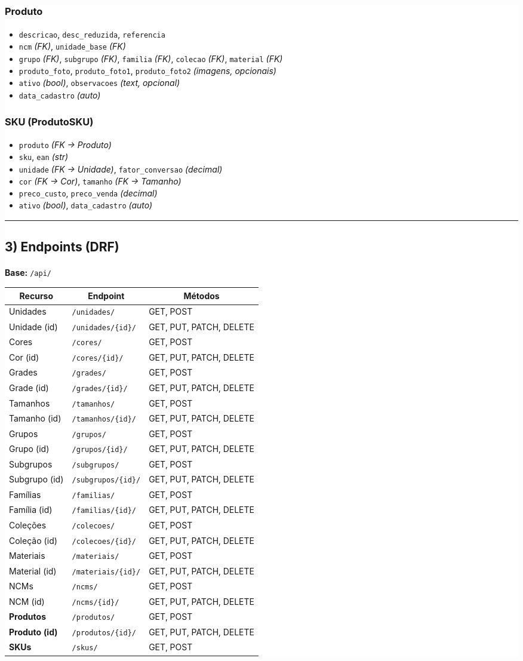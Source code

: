 ### Produto
- `descricao`, `desc_reduzida`, `referencia`  
- `ncm` *(FK)*, `unidade_base` *(FK)*  
- `grupo` *(FK)*, `subgrupo` *(FK)*, `familia` *(FK)*, `colecao` *(FK)*, `material` *(FK)*  
- `produto_foto`, `produto_foto1`, `produto_foto2` *(imagens, opcionais)*  
- `ativo` *(bool)*, `observacoes` *(text, opcional)*  
- `data_cadastro` *(auto)*

### SKU (ProdutoSKU)
- `produto` *(FK → Produto)*  
- `sku`, `ean` *(str)*  
- `unidade` *(FK → Unidade)*, `fator_conversao` *(decimal)*  
- `cor` *(FK → Cor)*, `tamanho` *(FK → Tamanho)*  
- `preco_custo`, `preco_venda` *(decimal)*  
- `ativo` *(bool)*, `data_cadastro` *(auto)*

---

## 3) Endpoints (DRF)

**Base:** `/api/`

| Recurso           | Endpoint          | Métodos                      |
|-------------------|-------------------|------------------------------|
| Unidades          | `/unidades/`      | GET, POST                    |
| Unidade (id)      | `/unidades/{id}/` | GET, PUT, PATCH, DELETE      |
| Cores             | `/cores/`         | GET, POST                    |
| Cor (id)          | `/cores/{id}/`    | GET, PUT, PATCH, DELETE      |
| Grades            | `/grades/`        | GET, POST                    |
| Grade (id)        | `/grades/{id}/`   | GET, PUT, PATCH, DELETE      |
| Tamanhos          | `/tamanhos/`      | GET, POST                    |
| Tamanho (id)      | `/tamanhos/{id}/` | GET, PUT, PATCH, DELETE      |
| Grupos            | `/grupos/`        | GET, POST                    |
| Grupo (id)        | `/grupos/{id}/`   | GET, PUT, PATCH, DELETE      |
| Subgrupos         | `/subgrupos/`     | GET, POST                    |
| Subgrupo (id)     | `/subgrupos/{id}/`| GET, PUT, PATCH, DELETE      |
| Famílias          | `/familias/`      | GET, POST                    |
| Família (id)      | `/familias/{id}/` | GET, PUT, PATCH, DELETE      |
| Coleções          | `/colecoes/`      | GET, POST                    |
| Coleção (id)      | `/colecoes/{id}/` | GET, PUT, PATCH, DELETE      |
| Materiais         | `/materiais/`     | GET, POST                    |
| Material (id)     | `/materiais/{id}/`| GET, PUT, PATCH, DELETE      |
| NCMs              | `/ncms/`          | GET, POST                    |
| NCM (id)          | `/ncms/{id}/`     | GET, PUT, PATCH, DELETE      |
| **Produtos**      | `/produtos/`      | GET, POST                    |
| **Produto (id)**  | `/produtos/{id}/` | GET, PUT, PATCH, DELETE      |
| **SKUs**          | `/skus/`          | GET, POST                    |